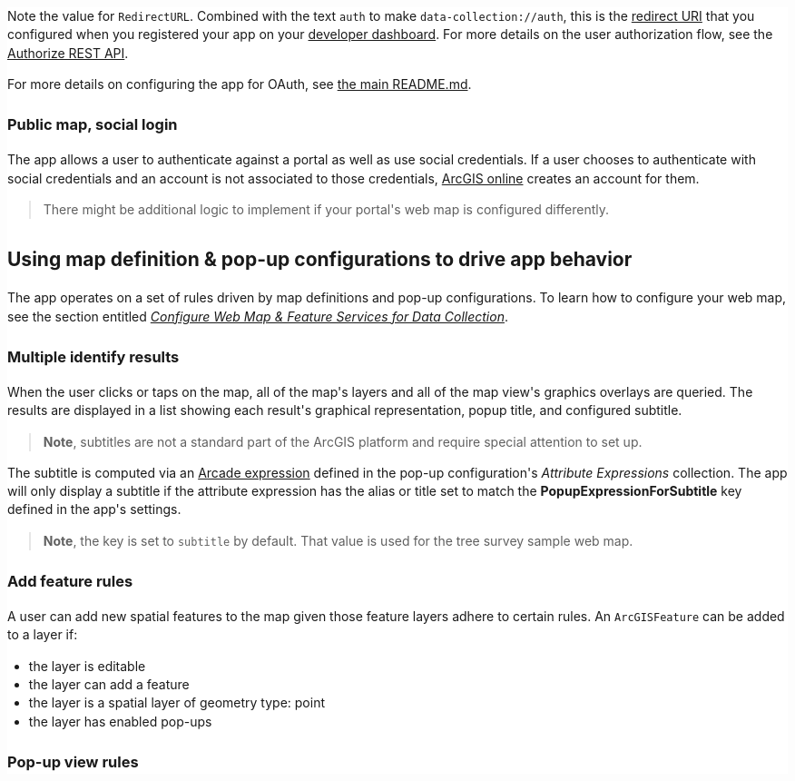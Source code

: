 Note the value for `RedirectURL`. Combined with the text `auth` to make `data-collection://auth`, this is the [redirect URI](https://developers.arcgis.com/documentation/security-and-authentication/oauth-2.0/serverless-native-apps/) that you configured when you registered your app on your [developer dashboard](https://developers.arcgis.com/applications/). For more details on the user authorization flow, see the [Authorize REST API](https://developers.arcgis.com/rest/users-groups-and-items/authorize.htm).

For more details on configuring the app for OAuth, see [the main README.md](https://github.com/esri/data-collection-dotnet).

### Public map, social login

The app allows a user to authenticate against a portal as well as use social credentials. If a user chooses to authenticate with social credentials and an account is not associated to those credentials, [ArcGIS online](https://doc.arcgis.com/en/arcgis-online/reference/sign-in.htm) creates an account for them.

> There might be additional logic to implement if your portal's web map is configured differently.

## Using map definition & pop-up configurations to drive app behavior

The app operates on a set of rules driven by map definitions and pop-up configurations. To learn how to configure your web map, see the section entitled [_Configure Web Map & Feature Services for Data Collection_](#configure-web-map-feature-services-for-data-collection).

### Multiple identify results

When the user clicks or taps on the map, all of the map's layers and all of the map view's graphics overlays are queried. The results are displayed in a list showing each result's graphical representation, popup title, and configured subtitle.

> **Note**, subtitles are not a standard part of the ArcGIS platform and require special attention to set up.

The subtitle is computed via an [Arcade expression](https://developers.arcgis.com/arcade/) defined in the pop-up configuration's *Attribute Expressions* collection. The app will only display a subtitle if the attribute expression has the alias or title set to match the **PopupExpressionForSubtitle** key defined in the app's settings.

> **Note**, the key is set to `subtitle` by default. That value is used for the tree survey sample web map.

### Add feature rules

A user can add new spatial features to the map given those feature layers adhere to certain rules. An `ArcGISFeature` can be added to a layer if:

* the layer is editable
* the layer can add a feature
* the layer is a spatial layer of geometry type: point
* the layer has enabled pop-ups

### Pop-up view rules
